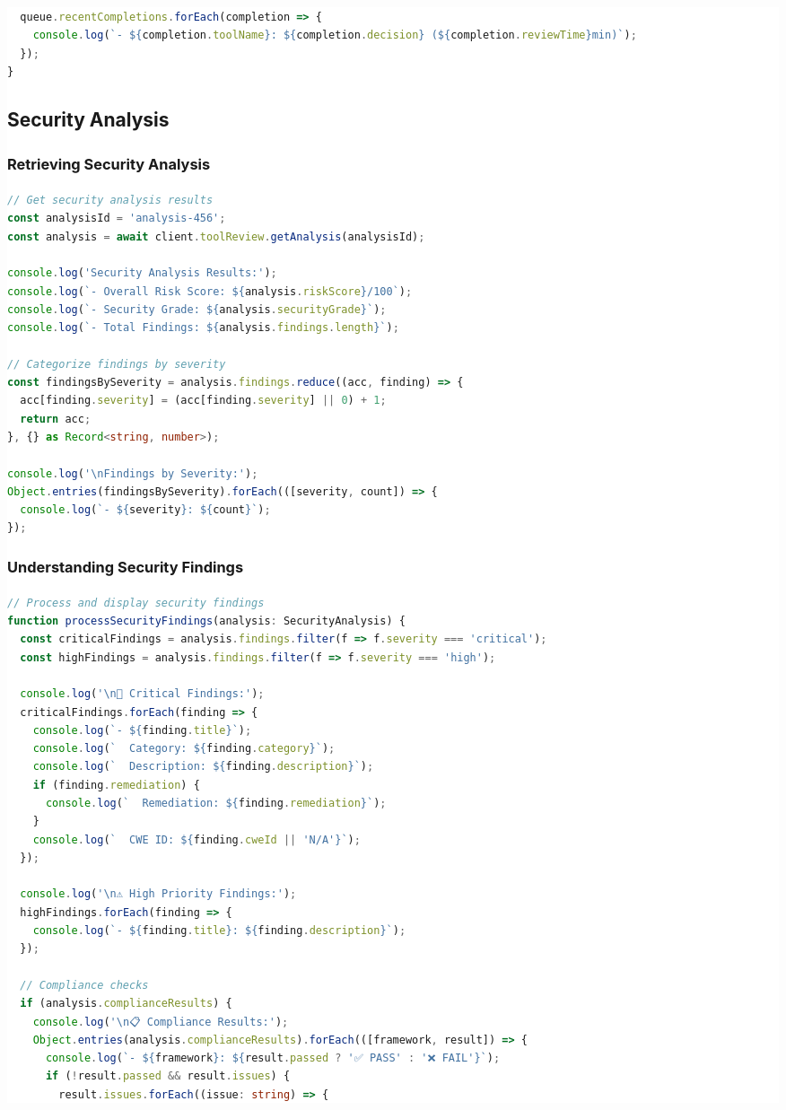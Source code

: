 ```typescript
  queue.recentCompletions.forEach(completion => {
    console.log(`- ${completion.toolName}: ${completion.decision} (${completion.reviewTime}min)`);
  });
}
```

## Security Analysis

### Retrieving Security Analysis

```typescript
// Get security analysis results
const analysisId = 'analysis-456';
const analysis = await client.toolReview.getAnalysis(analysisId);

console.log('Security Analysis Results:');
console.log(`- Overall Risk Score: ${analysis.riskScore}/100`);
console.log(`- Security Grade: ${analysis.securityGrade}`);
console.log(`- Total Findings: ${analysis.findings.length}`);

// Categorize findings by severity
const findingsBySeverity = analysis.findings.reduce((acc, finding) => {
  acc[finding.severity] = (acc[finding.severity] || 0) + 1;
  return acc;
}, {} as Record<string, number>);

console.log('\nFindings by Severity:');
Object.entries(findingsBySeverity).forEach(([severity, count]) => {
  console.log(`- ${severity}: ${count}`);
});
```

### Understanding Security Findings

```typescript
// Process and display security findings
function processSecurityFindings(analysis: SecurityAnalysis) {
  const criticalFindings = analysis.findings.filter(f => f.severity === 'critical');
  const highFindings = analysis.findings.filter(f => f.severity === 'high');
  
  console.log('\n🚨 Critical Findings:');
  criticalFindings.forEach(finding => {
    console.log(`- ${finding.title}`);
    console.log(`  Category: ${finding.category}`);
    console.log(`  Description: ${finding.description}`);
    if (finding.remediation) {
      console.log(`  Remediation: ${finding.remediation}`);
    }
    console.log(`  CWE ID: ${finding.cweId || 'N/A'}`);
  });
  
  console.log('\n⚠️ High Priority Findings:');
  highFindings.forEach(finding => {
    console.log(`- ${finding.title}: ${finding.description}`);
  });
  
  // Compliance checks
  if (analysis.complianceResults) {
    console.log('\n📋 Compliance Results:');
    Object.entries(analysis.complianceResults).forEach(([framework, result]) => {
      console.log(`- ${framework}: ${result.passed ? '✅ PASS' : '❌ FAIL'}`);
      if (!result.passed && result.issues) {
        result.issues.forEach((issue: string) => {
```